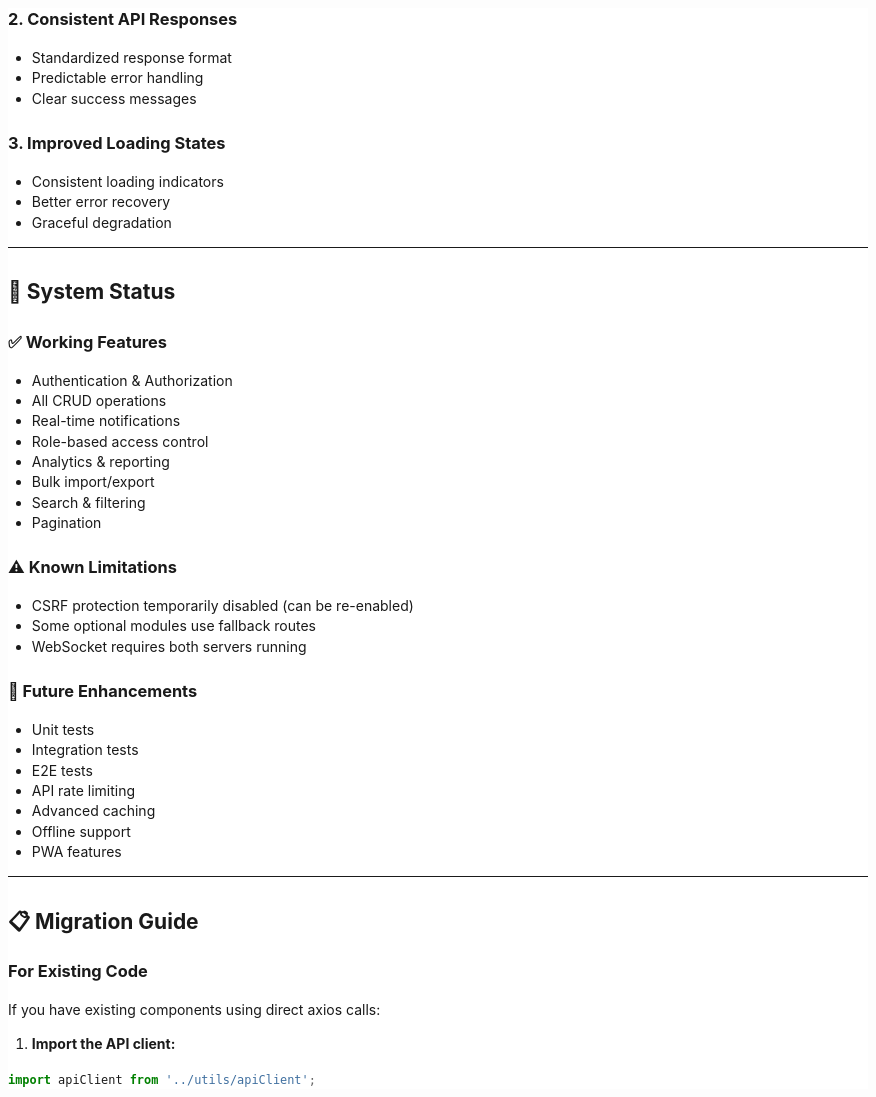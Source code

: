 ### 2. **Consistent API Responses**
- Standardized response format
- Predictable error handling
- Clear success messages

### 3. **Improved Loading States**
- Consistent loading indicators
- Better error recovery
- Graceful degradation

---

## 🚦 System Status

### ✅ Working Features
- Authentication & Authorization
- All CRUD operations
- Real-time notifications
- Role-based access control
- Analytics & reporting
- Bulk import/export
- Search & filtering
- Pagination

### ⚠️ Known Limitations
- CSRF protection temporarily disabled (can be re-enabled)
- Some optional modules use fallback routes
- WebSocket requires both servers running

### 🔮 Future Enhancements
- Unit tests
- Integration tests
- E2E tests
- API rate limiting
- Advanced caching
- Offline support
- PWA features

---

## 📋 Migration Guide

### For Existing Code

If you have existing components using direct axios calls:

1. **Import the API client:**
```javascript
import apiClient from '../utils/apiClient';
```
